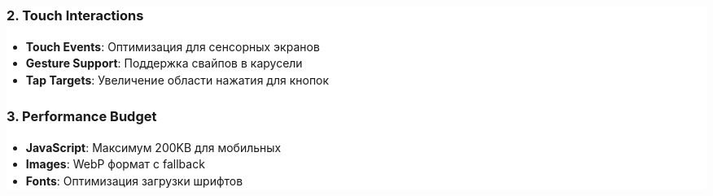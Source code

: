 ### 2. Touch Interactions
- **Touch Events**: Оптимизация для сенсорных экранов
- **Gesture Support**: Поддержка свайпов в карусели
- **Tap Targets**: Увеличение области нажатия для кнопок

### 3. Performance Budget
- **JavaScript**: Максимум 200KB для мобильных
- **Images**: WebP формат с fallback
- **Fonts**: Оптимизация загрузки шрифтов